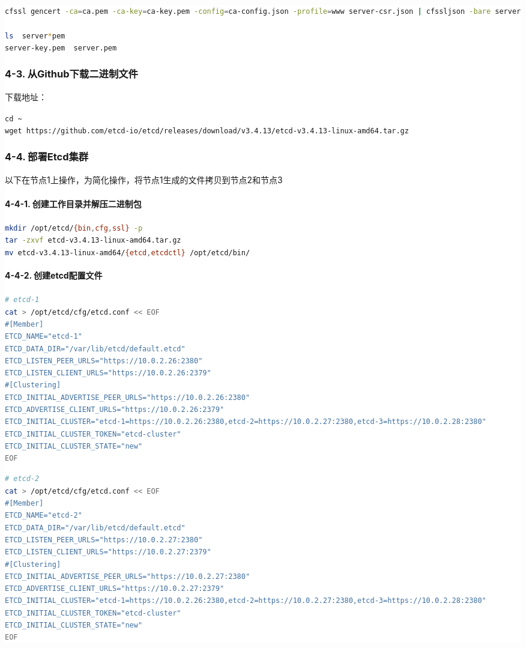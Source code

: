 ```bash
cfssl gencert -ca=ca.pem -ca-key=ca-key.pem -config=ca-config.json -profile=www server-csr.json | cfssljson -bare server

ls  server*pem
server-key.pem  server.pem
```

### 4-3. 从Github下载二进制文件

下载地址：

```
cd ~
wget https://github.com/etcd-io/etcd/releases/download/v3.4.13/etcd-v3.4.13-linux-amd64.tar.gz
```

### 4-4. 部署Etcd集群

以下在节点1上操作，为简化操作，将节点1生成的文件拷贝到节点2和节点3

#### 4-4-1. 创建工作目录并解压二进制包

```bash
mkdir /opt/etcd/{bin,cfg,ssl} -p
tar -zxvf etcd-v3.4.13-linux-amd64.tar.gz
mv etcd-v3.4.13-linux-amd64/{etcd,etcdctl} /opt/etcd/bin/
```

#### 4-4-2. 创建etcd配置文件
```bash
# etcd-1
cat > /opt/etcd/cfg/etcd.conf << EOF
#[Member]
ETCD_NAME="etcd-1"
ETCD_DATA_DIR="/var/lib/etcd/default.etcd"
ETCD_LISTEN_PEER_URLS="https://10.0.2.26:2380"
ETCD_LISTEN_CLIENT_URLS="https://10.0.2.26:2379"
#[Clustering]
ETCD_INITIAL_ADVERTISE_PEER_URLS="https://10.0.2.26:2380"
ETCD_ADVERTISE_CLIENT_URLS="https://10.0.2.26:2379"
ETCD_INITIAL_CLUSTER="etcd-1=https://10.0.2.26:2380,etcd-2=https://10.0.2.27:2380,etcd-3=https://10.0.2.28:2380"
ETCD_INITIAL_CLUSTER_TOKEN="etcd-cluster"
ETCD_INITIAL_CLUSTER_STATE="new"
EOF
```
```bash
# etcd-2
cat > /opt/etcd/cfg/etcd.conf << EOF
#[Member]
ETCD_NAME="etcd-2"
ETCD_DATA_DIR="/var/lib/etcd/default.etcd"
ETCD_LISTEN_PEER_URLS="https://10.0.2.27:2380"
ETCD_LISTEN_CLIENT_URLS="https://10.0.2.27:2379"
#[Clustering]
ETCD_INITIAL_ADVERTISE_PEER_URLS="https://10.0.2.27:2380"
ETCD_ADVERTISE_CLIENT_URLS="https://10.0.2.27:2379"
ETCD_INITIAL_CLUSTER="etcd-1=https://10.0.2.26:2380,etcd-2=https://10.0.2.27:2380,etcd-3=https://10.0.2.28:2380"
ETCD_INITIAL_CLUSTER_TOKEN="etcd-cluster"
ETCD_INITIAL_CLUSTER_STATE="new"
EOF

```
